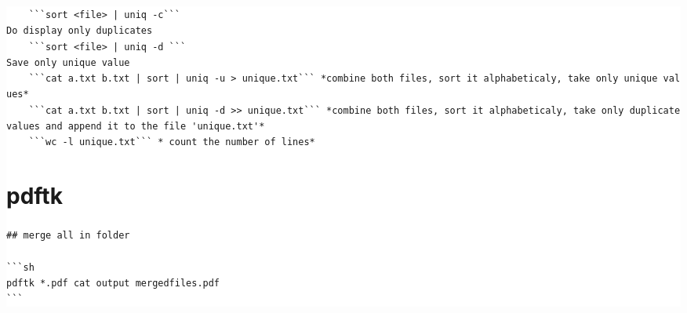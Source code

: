 		```sort <file> | uniq -c```
	Do display only duplicates
		```sort <file> | uniq -d ```
	Save only unique value
		```cat a.txt b.txt | sort | uniq -u > unique.txt``` *combine both files, sort it alphabeticaly, take only unique values*
		```cat a.txt b.txt | sort | uniq -d >> unique.txt``` *combine both files, sort it alphabeticaly, take only duplicate values and append it to the file 'unique.txt'*
		```wc -l unique.txt``` * count the number of lines*
			
			
# pdftk

	## merge all in folder
	
	```sh
	pdftk *.pdf cat output mergedfiles.pdf
	```
			
			
			
			
			